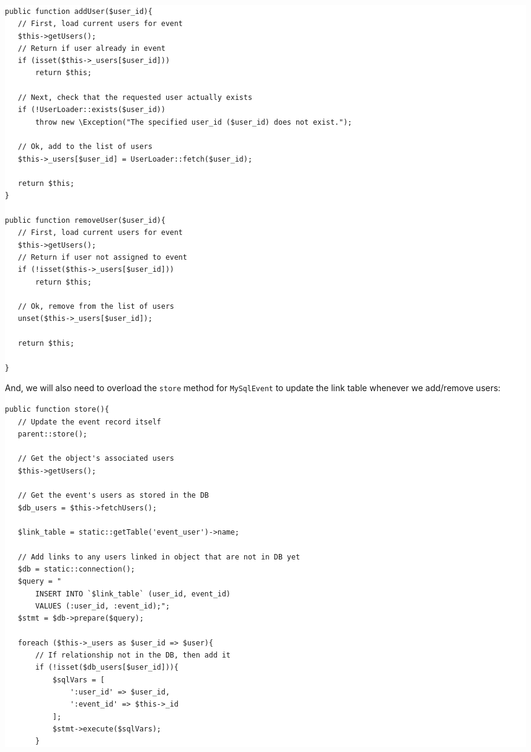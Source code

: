 ```
public function addUser($user_id){
   // First, load current users for event
   $this->getUsers();
   // Return if user already in event
   if (isset($this->_users[$user_id]))
       return $this;
   
   // Next, check that the requested user actually exists
   if (!UserLoader::exists($user_id))
       throw new \Exception("The specified user_id ($user_id) does not exist.");
           
   // Ok, add to the list of users
   $this->_users[$user_id] = UserLoader::fetch($user_id);
   
   return $this;        
}
    
public function removeUser($user_id){
   // First, load current users for event
   $this->getUsers();
   // Return if user not assigned to event
   if (!isset($this->_users[$user_id]))
       return $this;
           
   // Ok, remove from the list of users
   unset($this->_users[$user_id]);
   
   return $this;           
    
}
```

And, we will also need to overload the `store` method for `MySqlEvent` to update the link table whenever we add/remove users:

```
public function store(){
   // Update the event record itself
   parent::store();
   
   // Get the object's associated users
   $this->getUsers();
   
   // Get the event's users as stored in the DB
   $db_users = $this->fetchUsers();

   $link_table = static::getTable('event_user')->name;

   // Add links to any users linked in object that are not in DB yet
   $db = static::connection();
   $query = "
       INSERT INTO `$link_table` (user_id, event_id)
       VALUES (:user_id, :event_id);";
   $stmt = $db->prepare($query);   
   
   foreach ($this->_users as $user_id => $user){       
       // If relationship not in the DB, then add it
       if (!isset($db_users[$user_id])){
           $sqlVars = [
               ':user_id' => $user_id,
               ':event_id' => $this->_id
           ];
           $stmt->execute($sqlVars);
       } 
```